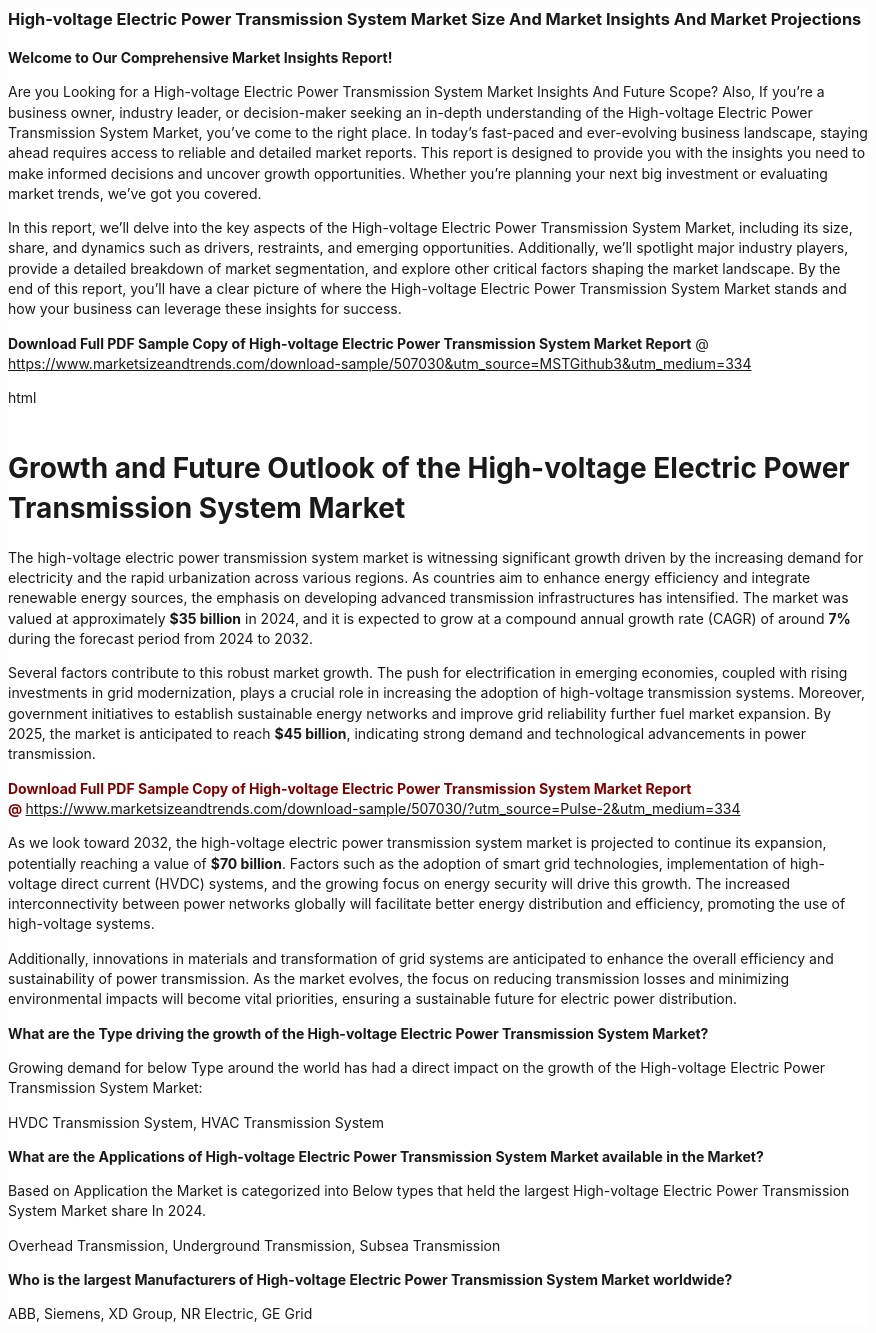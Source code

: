 <div class="" data-test-id=""><h3><span class="">High-voltage Electric Power Transmission System Market Size And Market Insights And Market Projections</span></h3></div><div class="" data-test-id=""><p><strong>Welcome to Our Comprehensive Market Insights Report!</strong></p><p>Are you Looking for a High-voltage Electric Power Transmission System Market Insights And Future Scope? Also, If you&rsquo;re a business owner, industry leader, or decision-maker seeking an in-depth understanding of the High-voltage Electric Power Transmission System Market, you&rsquo;ve come to the right place. In today&rsquo;s fast-paced and ever-evolving business landscape, staying ahead requires access to reliable and detailed market reports. This report is designed to provide you with the insights you need to make informed decisions and uncover growth opportunities. Whether you&rsquo;re planning your next big investment or evaluating market trends, we&rsquo;ve got you covered.</p><p>In this report, we&rsquo;ll delve into the key aspects of the High-voltage Electric Power Transmission System Market, including its size, share, and dynamics such as drivers, restraints, and emerging opportunities. Additionally, we&rsquo;ll spotlight major industry players, provide a detailed breakdown of market segmentation, and explore other critical factors shaping the market landscape. By the end of this report, you&rsquo;ll have a clear picture of where the High-voltage Electric Power Transmission System Market stands and how your business can leverage these insights for success.</p><p><strong>Download Full PDF Sample Copy of High-voltage Electric Power Transmission System Market Report</strong> @ <a href="https://www.marketsizeandtrends.com/download-sample/507030&utm_source=MSTGithub3&utm_medium=334" target="_blank">https://www.marketsizeandtrends.com/download-sample/507030&utm_source=MSTGithub3&utm_medium=334</a></p></div><div class="" data-test-id=""><p><span class="">html<!DOCTYPE html><html lang="en"><head> <meta charset="UTF-8"> <meta name="viewport" content="width=device-width, initial-scale=1.0"> <title>High-voltage Electric Power Transmission System Market</title></head><body><h1>Growth and Future Outlook of the High-voltage Electric Power Transmission System Market</h1><p>The high-voltage electric power transmission system market is witnessing significant growth driven by the increasing demand for electricity and the rapid urbanization across various regions. As countries aim to enhance energy efficiency and integrate renewable energy sources, the emphasis on developing advanced transmission infrastructures has intensified. The market was valued at approximately <strong>$35 billion</strong> in 2024, and it is expected to grow at a compound annual growth rate (CAGR) of around <strong>7%</strong> during the forecast period from 2024 to 2032.</p><p>Several factors contribute to this robust market growth. The push for electrification in emerging economies, coupled with rising investments in grid modernization, plays a crucial role in increasing the adoption of high-voltage transmission systems. Moreover, government initiatives to establish sustainable energy networks and improve grid reliability further fuel market expansion. By 2025, the market is anticipated to reach <strong>$45 billion</strong>, indicating strong demand and technological advancements in power transmission.</p><p><strong><span style="color: #800000;">Download Full PDF Sample Copy of High-voltage Electric Power Transmission System Market Report @</span>&nbsp;</strong><a href="https://www.marketsizeandtrends.com/download-sample/507030/?utm_source=Pulse-2&amp;utm_medium=334">https://www.marketsizeandtrends.com/download-sample/507030/?utm_source=Pulse-2&amp;utm_medium=334</a></p><p>As we look toward 2032, the high-voltage electric power transmission system market is projected to continue its expansion, potentially reaching a value of <strong>$70 billion</strong>. Factors such as the adoption of smart grid technologies, implementation of high-voltage direct current (HVDC) systems, and the growing focus on energy security will drive this growth. The increased interconnectivity between power networks globally will facilitate better energy distribution and efficiency, promoting the use of high-voltage systems.</p><p>Additionally, innovations in materials and transformation of grid systems are anticipated to enhance the overall efficiency and sustainability of power transmission. As the market evolves, the focus on reducing transmission losses and minimizing environmental impacts will become vital priorities, ensuring a sustainable future for electric power distribution.</p></body></html></span></p><p><strong><span class="">What are the&nbsp;Type driving the growth of the High-voltage Electric Power Transmission System Market?</span></strong></p></div><div class="" data-test-id=""><p><span class="">Growing demand for below Type around the world has had a direct impact on the growth of the High-voltage Electric Power Transmission System Market:</span></p></div><div class="" data-test-id=""><p>HVDC Transmission System, HVAC Transmission System</p><p><span class=""><strong>What are the&nbsp;Applications&nbsp;of High-voltage Electric Power Transmission System Market available in the Market?</strong></span></p></div><div class="" data-test-id=""><p><span class="">Based on Application the Market is categorized into Below types that held the largest High-voltage Electric Power Transmission System Market share In 2024.</span></p></div><div class="" data-test-id=""><p><span class="">Overhead Transmission, Underground Transmission, Subsea Transmission</span></p><p><span class=""><strong>Who is the largest Manufacturers of High-voltage Electric Power Transmission System Market worldwide?</strong></span></p></div><div class="" data-test-id=""><p><span class="">ABB, Siemens, XD Group, NR Electric, GE Grid